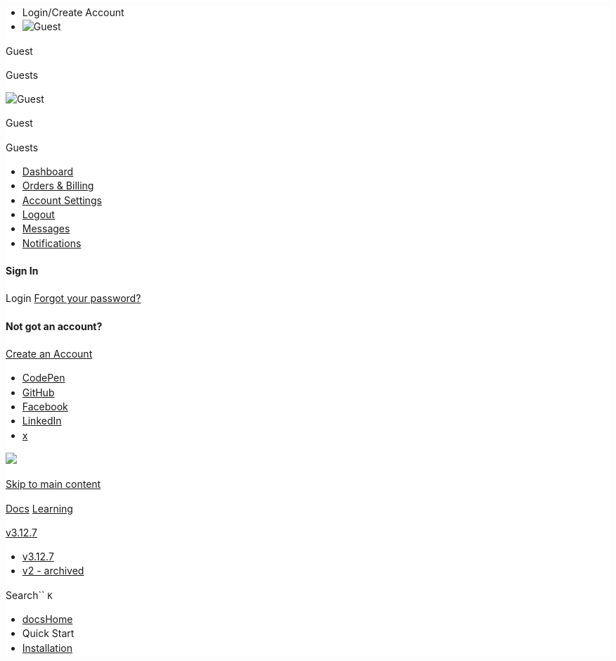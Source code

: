 - Login/Create Account
- ![Guest](https://gsap.com/community/uploads/set_resources_8/84c1e40ea0e759e3f1505eb1788ddf3c_default_photo.png)





Guest







Guests


![Guest](https://gsap.com/community/uploads/set_resources_8/84c1e40ea0e759e3f1505eb1788ddf3c_default_photo.png)

Guest

Guests

- [Dashboard](https://gsap.com/community/account-dashboard)
- [Orders & Billing](https://gsap.com/community/clients/orders)
- [Account Settings](https://gsap.com/community/settings)
- [Logout](https://gsap.com/community/logout/?csrfKey=074d5174063717b7da0372b226f02dbe)
- [Messages](https://gsap.com/community/messenger/)
- [Notifications](https://gsap.com/community/notifications/)

#### Sign In

Login [Forgot your password?](https://gsap.com/community/lostpassword/)

#### Not got an account?

[Create an Account](https://gsap.com/community/register)

- [CodePen](https://codepen.io/GreenSock)
- [GitHub](https://github.com/greensock/GreenSock-JS/)
- [Facebook](https://www.facebook.com/greensock/)
- [LinkedIn](https://www.linkedin.com/company/greensock)
- [x](https://www.twitter.com/greensock/)

![](https://gsap.com/img/header-shapes.png)

[Skip to main content](https://gsap.com/docs/v3/Plugins/Draggable/static.create()/#__docusaurus_skipToContent_fallback)

[Docs](https://gsap.com/docs/v3/) [Learning](https://gsap.com/resources)

[v3.12.7](https://gsap.com/docs/v3/)

- [v3.12.7](https://gsap.com/docs/v3/Plugins/Draggable/static.create())
- [v2 - archived](https://www.gsap.com/archived-docs/)

Search`` `K`

- [docsHome](https://gsap.com/docs/v3/)
- Quick Start
- [Installation](https://gsap.com/docs/v3/Installation)
